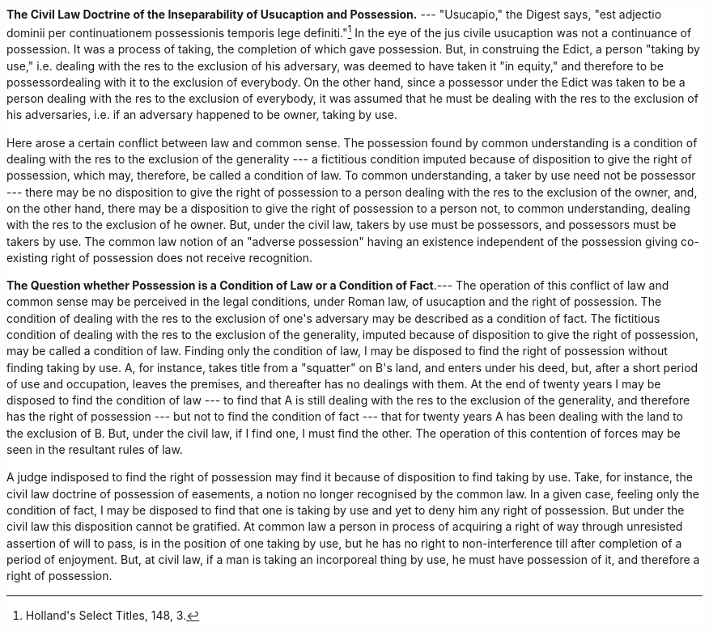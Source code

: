 **The Civil Law Doctrine of the Inseparability of Usucaption and
Possession.** --- "Usucapio," the Digest says, "est adjectio dominii per continuationem
possessionis temporis lege definiti."[^/19/1] In the eye of the jus civile
usucaption was not a continuance of possession. It was a process of taking,
the completion of which gave possession. But, in construing the Edict, a
person "taking by use," i.e. dealing with the res to the exclusion of his adversary,
was deemed to have taken it "in equity," and therefore to be possessordealing
with it to the exclusion of everybody. On the other hand, since a
possessor under the Edict was taken to be a person dealing with the res to
the exclusion of everybody, it was assumed that he must be dealing with the
res to the exclusion of his adversaries, i.e. if an adversary happened to be
owner, taking by use.

Here arose a certain conflict between law and common sense. The
possession found by common understanding is a condition of dealing with
the res to the exclusion of the generality --- a fictitious condition imputed
because of disposition to give the right of possession, which may, therefore,
be called a condition of law. To common understanding, a taker by use
need not be possessor --- there may be no disposition to give the right of
possession to a person dealing with the res to the exclusion of the owner,
and, on the other hand, there may be a disposition to give the right of
possession to a person not, to common understanding, dealing with the res
to the exclusion of he owner. But, under the civil law, takers by use
must be possessors, and possessors must be takers by use. The common
law notion of an "adverse possession" having an existence independent
of the possession giving co-existing right of possession does not receive
recognition.

**The Question whether Possession is a Condition of Law or a Condition
of Fact**.--- The operation of this conflict of law and common sense
may be perceived in the legal conditions, under Roman law, of usucaption
and the right of possession. The condition of dealing with the res to the
exclusion of one's adversary may be described as a condition of fact. The
fictitious condition of dealing with the res to the exclusion of the generality,
imputed because of disposition to give the right of possession, may be
called a condition of law. Finding only the condition of law, I may be
disposed to find the right of possession without finding taking by use.
A, for instance, takes title from a "squatter" on B's land, and enters
under his deed, but, after a short period of use and occupation, leaves the
premises, and thereafter has no dealings with them. At the end of twenty
years I may be disposed to find the condition of law --- to find that A is
still dealing with the res to the exclusion of the generality, and therefore
has the right of possession --- but not to find the condition of fact --- that
for twenty years A has been dealing with the land to the exclusion of B.
But, under the civil law, if I find one, I must find the other. The operation
of this contention of forces may be seen in the resultant rules of law.

[^/19/1]: Holland's Select Titles, 148, 3.



A judge indisposed to find the right of possession may find it because of
disposition to find taking by use. Take, for instance, the civil law doctrine
of possession of easements, a notion no longer recognised by the common law.
In a given case, feeling only the condition of fact, I may be disposed to
find that one is taking by use and yet to deny him any right of possession.
But under the civil law this disposition cannot be gratified. At common law
a person in process of acquiring a right of way through unresisted assertion
of will to pass, is in the position of one taking by use, but he has no right to
non-interference till after completion of a period of enjoyment. But, at civil
law, if a man is taking an incorporeal thing by use, he must have possession
of it, and therefore a right of possession.


[^/2/1]: Perry's Savigny on Possession, p. 27: "The inviolability of whose" (the possessor's)
[^/3/1]: Mary H. Kingsley's West African Studies, Macmillan, 1901, pp. 89, 407 _et seq._
[^/4/1]: Maitland's Beatitude of Seisin, 4 L.Q.R. pp. 29, 33, 34.
[^/4/2]: Pollock and Maitland's Hist. of Eng. Law, vol. 1, pp. 181, 182, 512, and vol. ii. pp. 3,
[^/4/3]: Maitland's Mystery of Seisin, 2 L.Q.R. p. 490.
[^/4/4]: Holmes's Common Law Lecture, X.
[^/5/1]: Pollock and Maitland's Hist. of Eng. Law, vol. ii, p. 84.
[^/5/2]: _Ibid_. pp. 204, 205.
[^/5/3]: _See_ Pollock and Maitland's Hist. of Eng. Law, vol. ii, pp. 519. 572.
[^/6/1]: Williams and Yates on Ejectment, 2nd ed. p. 207.
[^/7/1]: Tidd's Practice, 8th ed. p. 548.
[^/7/2]: _Ibid_. pp. 500, 501.
[^/8/1]: Tidd's Practice, 8th ed. p. 546.
[^/9/1]: \(1888) 13 App. Cas. 793.
[^/9/2]: Commentaries, 9th ed. vol. iii. pp. 170, 171.
[^/10/1]: Cullen v. Doe d. Taylersen, 11 A. & E. 1008, 1023.
[^/10/2]: _Ibid_. 1022, 1023.
[^/10/3]: _Ibid_. 1023.
[^/11/1]: 2 M. & W. 894.
[^/11/2]: _Ibid_. 912.
[^/11/3]: Perry's Savigny on Possession, p. 11: "In that suit" (vindication) "none other but a
[^/11/4]: _Ibid_. pp. 57, 58.
[^/11/5]: 3 & 4 Wm. IV. c. 27.
[^/12/1]: 3 & 4 Wm. IV. c. 27, s. 3.
[^/12/2]: \(1854) 9 Ex. 562.
[^/12/3]: _Ibid_. 572.
[^/12/4]: Cullen v. Doe, d. Taylersen, 11 A. & E. 1008, 1015.
[^/13/1]: 2 E. & B. 132.
[^/13/2]: 13 App. Cas. 793.
[^/14/1]: \(1887) 18 Q. B. 796; (1889) 14 App. Cas. 437.
[^/15/1]: Code of Civil Procedure, §§ 368--72.
[^/16/1]: Maitland's Beatitude of Seisin, 4 L.Q.R. p. 33.
[^/16/2]: Pollock on Torts, 6th ed. p. 371.
[^/16/3]: Pollock and Wright on Possession, p. 96.
[^/17/1]: Expansion of the Common Law, p. 14.
[^/17/2]: Inst. IV.6, 14.
[^/20/1]: Holland's Select Titles, 132, 14.
[^/21/1]: Perry's Savigny on Possession, 5, 41, 42.
[^/22/1]: 13 App. Cas. 793.
[^/22/2]: Holland's Select Titles, 141, 27.